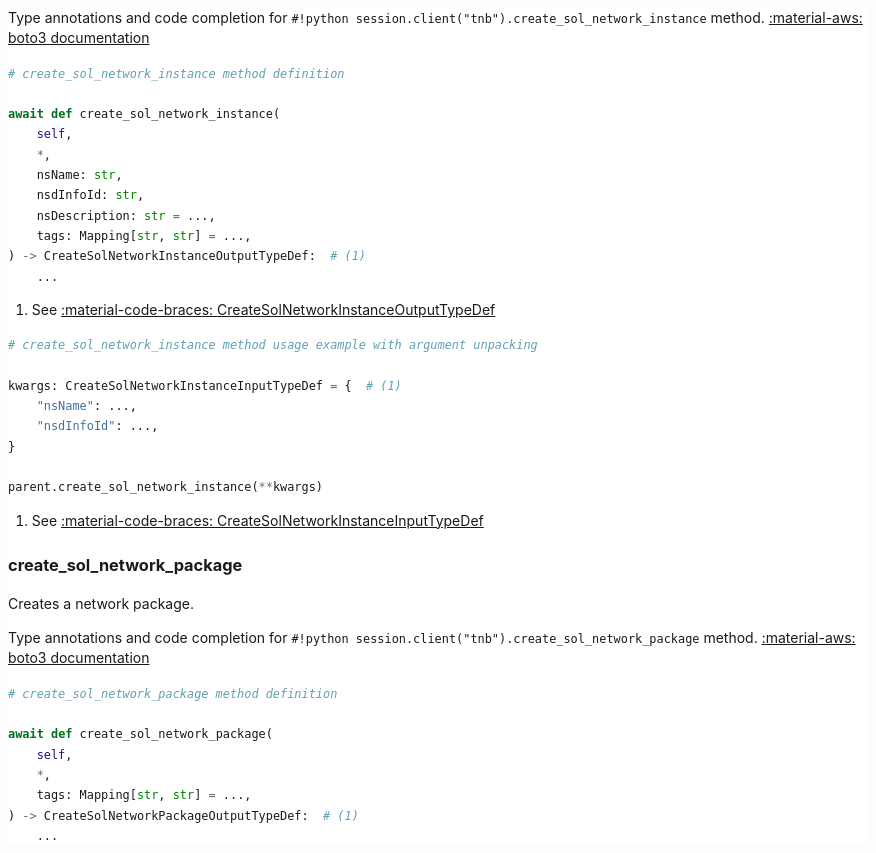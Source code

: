 Type annotations and code completion for `#!python session.client("tnb").create_sol_network_instance` method.
[:material-aws: boto3 documentation](https://boto3.amazonaws.com/v1/documentation/api/latest/reference/services/tnb.html#TelcoNetworkBuilder.Client)

```python
# create_sol_network_instance method definition

await def create_sol_network_instance(
    self,
    *,
    nsName: str,
    nsdInfoId: str,
    nsDescription: str = ...,
    tags: Mapping[str, str] = ...,
) -> CreateSolNetworkInstanceOutputTypeDef:  # (1)
    ...
```

1. See [:material-code-braces: CreateSolNetworkInstanceOutputTypeDef](./type_defs.md#createsolnetworkinstanceoutputtypedef)


```python
# create_sol_network_instance method usage example with argument unpacking

kwargs: CreateSolNetworkInstanceInputTypeDef = {  # (1)
    "nsName": ...,
    "nsdInfoId": ...,
}

parent.create_sol_network_instance(**kwargs)
```

1. See [:material-code-braces: CreateSolNetworkInstanceInputTypeDef](./type_defs.md#createsolnetworkinstanceinputtypedef)

### create\_sol\_network\_package

Creates a network package.

Type annotations and code completion for `#!python session.client("tnb").create_sol_network_package` method.
[:material-aws: boto3 documentation](https://boto3.amazonaws.com/v1/documentation/api/latest/reference/services/tnb.html#TelcoNetworkBuilder.Client)

```python
# create_sol_network_package method definition

await def create_sol_network_package(
    self,
    *,
    tags: Mapping[str, str] = ...,
) -> CreateSolNetworkPackageOutputTypeDef:  # (1)
    ...
```
